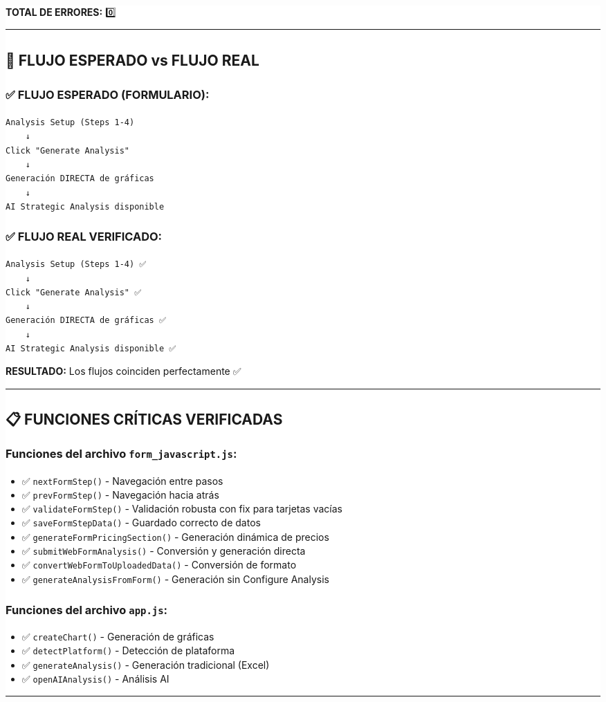 **TOTAL DE ERRORES:** 0️⃣

---

## 🔄 FLUJO ESPERADO vs FLUJO REAL

### ✅ FLUJO ESPERADO (FORMULARIO):
```
Analysis Setup (Steps 1-4)
    ↓
Click "Generate Analysis"
    ↓
Generación DIRECTA de gráficas
    ↓
AI Strategic Analysis disponible
```

### ✅ FLUJO REAL VERIFICADO:
```
Analysis Setup (Steps 1-4) ✅
    ↓
Click "Generate Analysis" ✅
    ↓
Generación DIRECTA de gráficas ✅
    ↓
AI Strategic Analysis disponible ✅
```

**RESULTADO:** Los flujos coinciden perfectamente ✅

---

## 📋 FUNCIONES CRÍTICAS VERIFICADAS

### Funciones del archivo `form_javascript.js`:
- ✅ `nextFormStep()` - Navegación entre pasos
- ✅ `prevFormStep()` - Navegación hacia atrás
- ✅ `validateFormStep()` - Validación robusta con fix para tarjetas vacías
- ✅ `saveFormStepData()` - Guardado correcto de datos
- ✅ `generateFormPricingSection()` - Generación dinámica de precios
- ✅ `submitWebFormAnalysis()` - Conversión y generación directa
- ✅ `convertWebFormToUploadedData()` - Conversión de formato
- ✅ `generateAnalysisFromForm()` - Generación sin Configure Analysis

### Funciones del archivo `app.js`:
- ✅ `createChart()` - Generación de gráficas
- ✅ `detectPlatform()` - Detección de plataforma
- ✅ `generateAnalysis()` - Generación tradicional (Excel)
- ✅ `openAIAnalysis()` - Análisis AI

---
